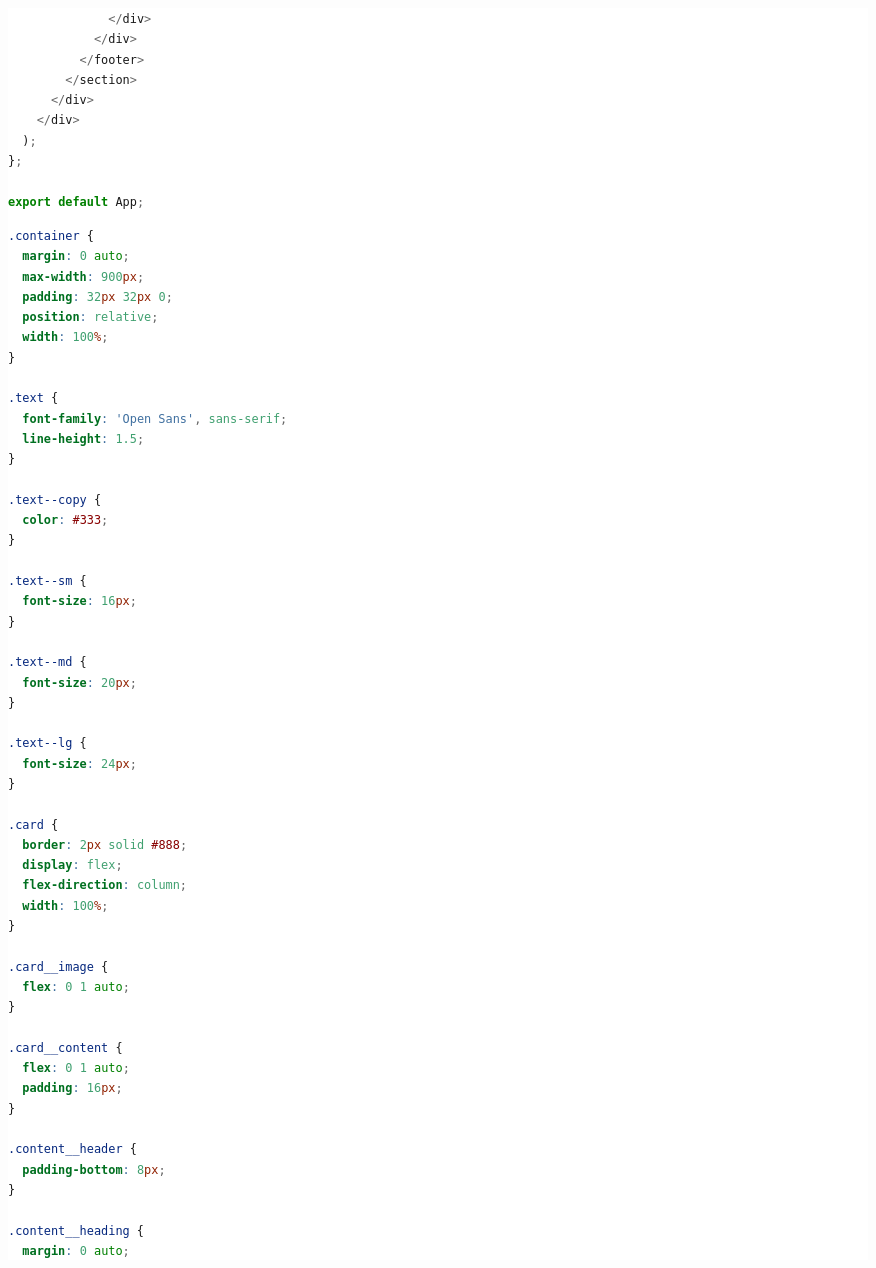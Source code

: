 ```jsx
              </div>
            </div>
          </footer>
        </section>
      </div>
    </div>
  );
};

export default App;
```

```css
.container {
  margin: 0 auto;
  max-width: 900px;
  padding: 32px 32px 0;
  position: relative;
  width: 100%;
}

.text {
  font-family: 'Open Sans', sans-serif;
  line-height: 1.5;
}

.text--copy {
  color: #333;
}

.text--sm {
  font-size: 16px;
}

.text--md {
  font-size: 20px;
}

.text--lg {
  font-size: 24px;
}

.card {
  border: 2px solid #888;
  display: flex;
  flex-direction: column;
  width: 100%;
}

.card__image {
  flex: 0 1 auto;
}

.card__content {
  flex: 0 1 auto;
  padding: 16px;
}

.content__header {
  padding-bottom: 8px;
}

.content__heading {
  margin: 0 auto;
```